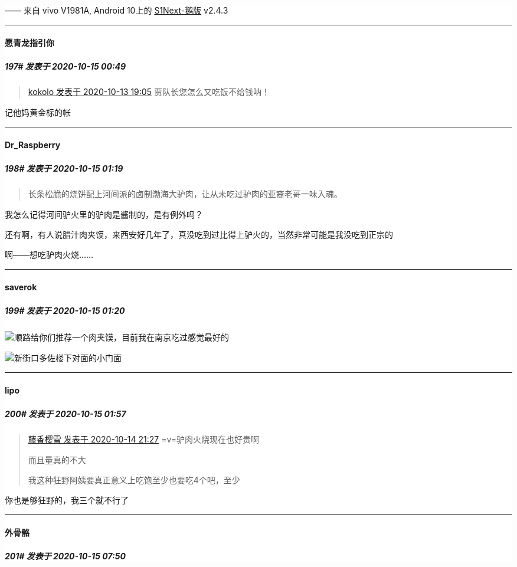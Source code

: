 —— 来自 vivo V1981A, Android 10上的 [S1Next-鹅版](https://github.com/ykrank/S1-Next/releases) v2.4.3


-----

####  愿青龙指引你  
##### 197#       发表于 2020-10-15 00:49


<blockquote><a href="httphttps://bbs.saraba1st.com/2b/forum.php?mod=redirect&amp;goto=findpost&amp;pid=49041626&amp;ptid=1965004" target="_blank">kokolo 发表于 2020-10-13 19:05</a>
贾队长您怎么又吃饭不给钱呐！</blockquote>
记他妈黄金标的帐


-----

####  Dr_Raspberry  
##### 198#       发表于 2020-10-15 01:19


<blockquote>长条松脆的烧饼配上河间派的卤制渤海大驴肉，让从未吃过驴肉的亚裔老哥一味入魂。</blockquote>
我怎么记得河间驴火里的驴肉是酱制的，是有例外吗？

还有啊，有人说腊汁肉夹馍，来西安好几年了，真没吃到过比得上驴火的，当然非常可能是我没吃到正宗的

啊——想吃驴肉火烧……


-----

####  saverok  
##### 199#       发表于 2020-10-15 01:20


<img src="https://static.saraba1st.com/image/smiley/face2017/067.png" referrerpolicy="no-referrer">顺路给你们推荐一个肉夹馍，目前我在南京吃过感觉最好的

<img src="https://static.saraba1st.com/image/smiley/face2017/067.png" referrerpolicy="no-referrer">新街口多佐楼下对面的小门面


-----

####  lipo  
##### 200#       发表于 2020-10-15 01:57


<blockquote><a href="httphttps://bbs.saraba1st.com/2b/forum.php?mod=redirect&amp;goto=findpost&amp;pid=49051931&amp;ptid=1965004" target="_blank">藤香樱雪 发表于 2020-10-14 21:27</a>
=v=驴肉火烧现在也好贵啊

而且量真的不大

我这种狂野阿姨要真正意义上吃饱至少也要吃4个吧，至少</blockquote>
你也是够狂野的，我三个就不行了


-----

####  外骨骼  
##### 201#       发表于 2020-10-15 07:50
